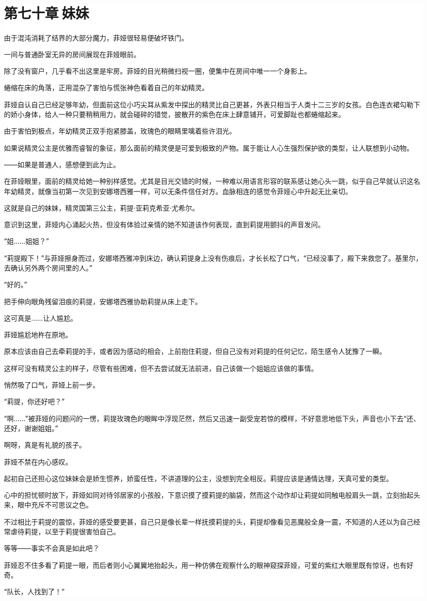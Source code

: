 # 第七十章 妹妹

由于混沌消耗了结界的大部分魔力，菲娅很轻易便破坏铁门。

一间与普通卧室无异的房间展现在菲娅眼前。

除了没有窗户，几乎看不出这里是牢房。菲娅的目光稍微扫视一圈，便集中在房间中唯一一个身影上。

蜷缩在床的角落，正用混杂了害怕与慌张神色看着自己的年幼精灵。

菲娅自认自己已经足够年幼，但面前这位小巧尖耳从紫发中探出的精灵比自己更甚，外表只相当于人类十二三岁的女孩。白色连衣裙勾勒下的娇小身体，给人一种只要稍稍用力，就会碰碎的错觉，披散开的紫色在床上肆意铺开，可爱脚趾也都蜷缩起来。

由于害怕到极点，年幼精灵正双手抱紧膝盖，玫瑰色的眼睛里噙着些许泪光。

如果说精灵公主是优雅而睿智的象征，那么面前的精灵便是可爱到极致的产物。属于能让人心生强烈保护欲的类型，让人联想到小动物。

——如果是普通人，感想便到此为止。

在菲娅眼里，面前的精灵给她一种别样感觉。尤其是目光交错的时候，一种难以用语言形容的联系感让她心头一跳，似乎自己早就认识这名年幼精灵，就像当初第一次见到安娜塔西雅一样，可以无条件信任对方。血脉相连的感觉令菲娅心中升起无比亲切。

这就是自己的妹妹，精灵国第三公主，莉提·亚莉克希亚·尤希尔。

意识到这里，菲娅内心涌起火热，但没有体验过亲情的她不知道该作何表现，直到莉提用颤抖的声音发问。

“姐……姐姐？”

“莉提殿下！”与菲娅擦身而过，安娜塔西雅冲到床边，确认莉提身上没有伤痕后，才长长松了口气，“已经没事了，殿下来救您了。基里尔，去确认另外两个房间里的人。”

“好的。”

把手伸向眼角残留泪痕的莉提，安娜塔西雅协助莉提从床上走下。

这可真是……让人尴尬。

菲娅尴尬地杵在原地。

原本应该由自己去牵莉提的手，或者因为感动的相会，上前抱住莉提，但自己没有对莉提的任何记忆，陌生感令人犹豫了一瞬。

这样可没有精灵公主的样子，尽管有些困难，但不去尝试就无法前进，自己该做一个姐姐应该做的事情。

悄然吸了口气，菲娅上前一步。

“莉提，你还好吧？”

“啊……”被菲娅的问题问的一愣，莉提玫瑰色的眼眸中浮现茫然，然后又迅速一副受宠若惊的模样，不好意思地低下头，声音也小下去“还、还好，谢谢姐姐。”

啊呀，真是有礼貌的孩子。

菲娅不禁在内心感叹。

起初自己还担心这位妹妹会是娇生惯养，娇蛮任性，不讲道理的公主，没想到完全相反。莉提应该是通情达理，天真可爱的类型。

心中的担忧顿时放下，菲娅如同对待邻居家的小孩般，下意识摸了摸莉提的脑袋，然而这个动作却让莉提如同触电般肩头一跳，立刻抬起头来，眼中充斥不可思议之色。

不过相比于莉提的震惊，菲娅的感受要更甚，自己只是像长辈一样抚摸莉提的头，莉提却像看见恶魔般全身一震，不知道的人还以为自己经常虐待莉提，以至于莉提很害怕自己。

等等——事实不会真是如此吧？

菲娅忍不住多看了莉提一眼，而后者则小心翼翼地抬起头，用一种仿佛在观察什么的眼神窥探菲娅，可爱的紫红大眼里既有惊讶，也有好奇。

“队长，人找到了！”
